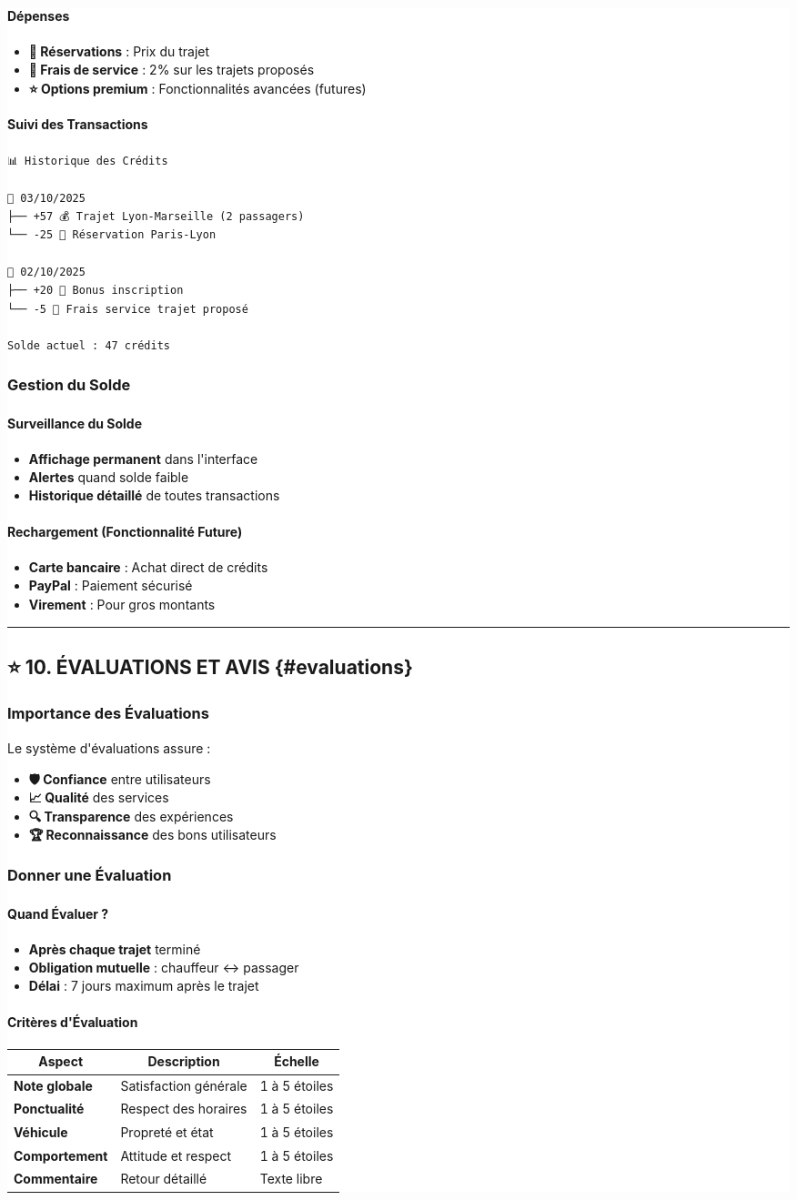 #### **Dépenses**
- **🎫 Réservations** : Prix du trajet
- **🔄 Frais de service** : 2% sur les trajets proposés
- **⭐ Options premium** : Fonctionnalités avancées (futures)

#### **Suivi des Transactions**
```
📊 Historique des Crédits

📅 03/10/2025
├── +57 💰 Trajet Lyon-Marseille (2 passagers)
└── -25 🎫 Réservation Paris-Lyon

📅 02/10/2025  
├── +20 🎁 Bonus inscription
└── -5 🔄 Frais service trajet proposé

Solde actuel : 47 crédits
```

### **Gestion du Solde**

#### **Surveillance du Solde**
- **Affichage permanent** dans l'interface
- **Alertes** quand solde faible
- **Historique détaillé** de toutes transactions

#### **Rechargement** (Fonctionnalité Future)
- **Carte bancaire** : Achat direct de crédits
- **PayPal** : Paiement sécurisé
- **Virement** : Pour gros montants

---

## ⭐ **10. ÉVALUATIONS ET AVIS** {#evaluations}

### **Importance des Évaluations**
Le système d'évaluations assure :
- **🛡️ Confiance** entre utilisateurs
- **📈 Qualité** des services
- **🔍 Transparence** des expériences
- **🏆 Reconnaissance** des bons utilisateurs

### **Donner une Évaluation**

#### **Quand Évaluer ?**
- **Après chaque trajet** terminé
- **Obligation mutuelle** : chauffeur ↔ passager
- **Délai** : 7 jours maximum après le trajet

#### **Critères d'Évaluation**
| Aspect | Description | Échelle |
|--------|-------------|---------|
| **Note globale** | Satisfaction générale | 1 à 5 étoiles |
| **Ponctualité** | Respect des horaires | 1 à 5 étoiles |
| **Véhicule** | Propreté et état | 1 à 5 étoiles |
| **Comportement** | Attitude et respect | 1 à 5 étoiles |
| **Commentaire** | Retour détaillé | Texte libre |
